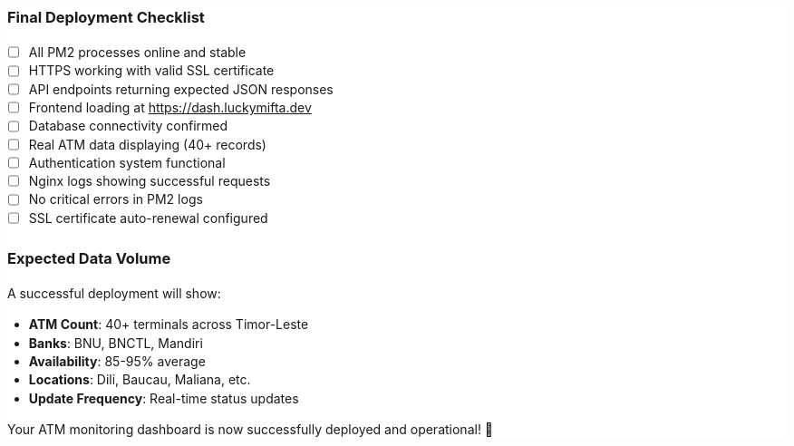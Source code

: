 ### Final Deployment Checklist

- [ ] All PM2 processes online and stable
- [ ] HTTPS working with valid SSL certificate
- [ ] API endpoints returning expected JSON responses
- [ ] Frontend loading at https://dash.luckymifta.dev
- [ ] Database connectivity confirmed
- [ ] Real ATM data displaying (40+ records)
- [ ] Authentication system functional
- [ ] Nginx logs showing successful requests
- [ ] No critical errors in PM2 logs
- [ ] SSL certificate auto-renewal configured

### Expected Data Volume

A successful deployment will show:
- **ATM Count**: 40+ terminals across Timor-Leste
- **Banks**: BNU, BNCTL, Mandiri
- **Availability**: 85-95% average
- **Locations**: Dili, Baucau, Maliana, etc.
- **Update Frequency**: Real-time status updates

Your ATM monitoring dashboard is now successfully deployed and operational! 🎉
